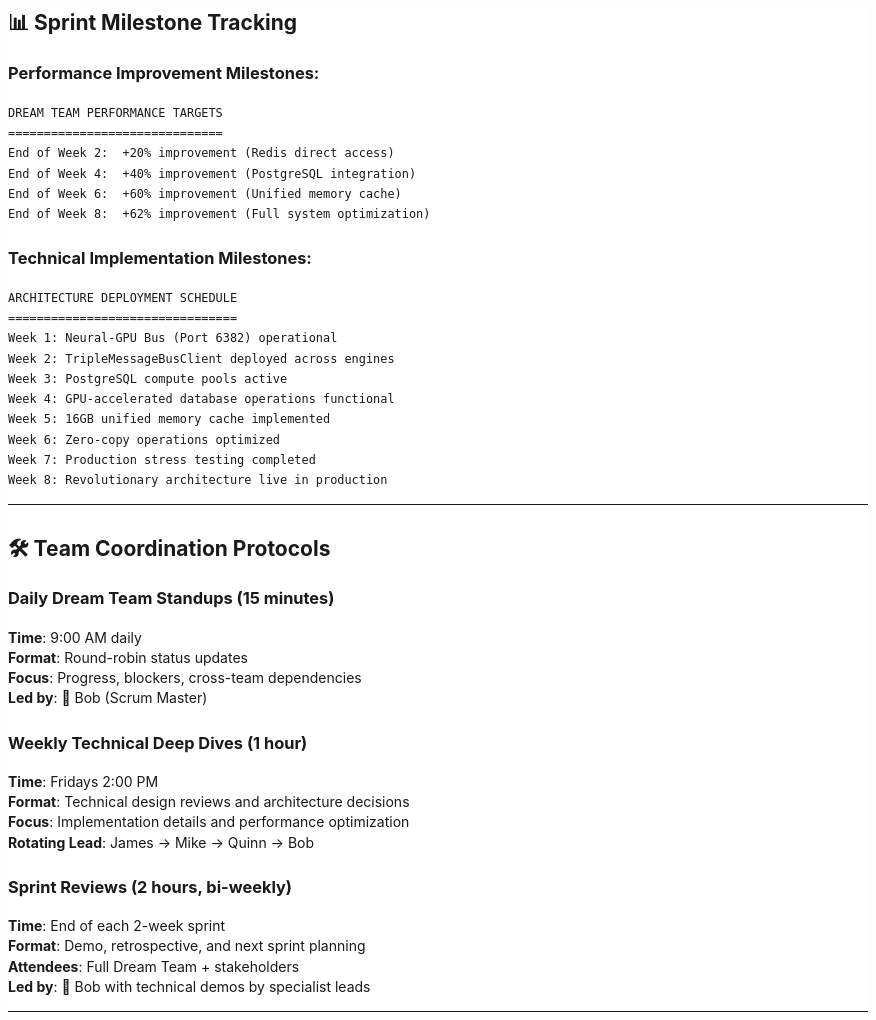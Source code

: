 
## 📊 **Sprint Milestone Tracking**

### **Performance Improvement Milestones**:
```
DREAM TEAM PERFORMANCE TARGETS
==============================
End of Week 2:  +20% improvement (Redis direct access)
End of Week 4:  +40% improvement (PostgreSQL integration)  
End of Week 6:  +60% improvement (Unified memory cache)
End of Week 8:  +62% improvement (Full system optimization)
```

### **Technical Implementation Milestones**:
```
ARCHITECTURE DEPLOYMENT SCHEDULE
================================
Week 1: Neural-GPU Bus (Port 6382) operational
Week 2: TripleMessageBusClient deployed across engines
Week 3: PostgreSQL compute pools active
Week 4: GPU-accelerated database operations functional
Week 5: 16GB unified memory cache implemented
Week 6: Zero-copy operations optimized
Week 7: Production stress testing completed
Week 8: Revolutionary architecture live in production
```

---

## 🛠️ **Team Coordination Protocols**

### **Daily Dream Team Standups** (15 minutes)
**Time**: 9:00 AM daily  
**Format**: Round-robin status updates  
**Focus**: Progress, blockers, cross-team dependencies  
**Led by**: 🏃 Bob (Scrum Master)

### **Weekly Technical Deep Dives** (1 hour)
**Time**: Fridays 2:00 PM  
**Format**: Technical design reviews and architecture decisions  
**Focus**: Implementation details and performance optimization  
**Rotating Lead**: James → Mike → Quinn → Bob

### **Sprint Reviews** (2 hours, bi-weekly)
**Time**: End of each 2-week sprint  
**Format**: Demo, retrospective, and next sprint planning  
**Attendees**: Full Dream Team + stakeholders  
**Led by**: 🏃 Bob with technical demos by specialist leads

---
